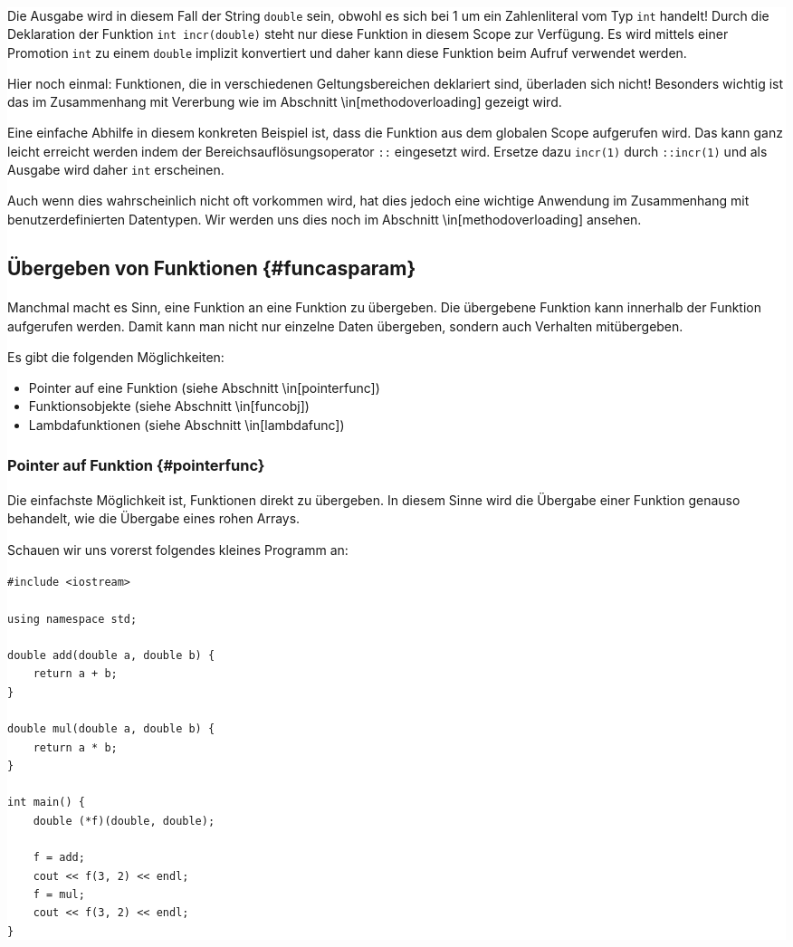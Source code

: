 Die Ausgabe wird in diesem Fall der String `double` sein, obwohl es sich bei 1
um ein Zahlenliteral vom Typ `int` handelt! Durch die Deklaration der Funktion
`int incr(double)` steht nur diese Funktion in diesem Scope zur Verfügung. Es
wird mittels einer Promotion `int` zu einem `double` implizit konvertiert und
daher kann diese Funktion beim Aufruf verwendet werden.

Hier noch einmal: Funktionen, die in verschiedenen Geltungsbereichen deklariert
sind, überladen sich nicht! Besonders wichtig ist das im Zusammenhang mit
Vererbung wie im Abschnitt \in[methodoverloading] gezeigt wird.

Eine einfache Abhilfe in diesem konkreten Beispiel ist, dass die Funktion aus
dem globalen Scope aufgerufen wird. Das kann ganz leicht erreicht werden indem
der Bereichsauflösungsoperator `::` eingesetzt wird.  Ersetze dazu `incr(1)`
durch `::incr(1)` und als Ausgabe wird daher `int` erscheinen.

Auch wenn dies wahrscheinlich nicht oft vorkommen wird, hat dies jedoch eine
wichtige Anwendung im Zusammenhang mit benutzerdefinierten Datentypen. Wir
werden uns dies noch im Abschnitt \in[methodoverloading] ansehen.

## Übergeben von Funktionen {#funcasparam}

Manchmal macht es Sinn, eine Funktion an eine Funktion zu übergeben. Die
übergebene Funktion kann innerhalb der Funktion aufgerufen werden. Damit kann
man nicht nur einzelne Daten übergeben, sondern auch Verhalten mitübergeben.

Es gibt die folgenden Möglichkeiten:

- Pointer auf eine Funktion (siehe Abschnitt \in[pointerfunc])
- Funktionsobjekte (siehe Abschnitt \in[funcobj])
- Lambdafunktionen (siehe Abschnitt \in[lambdafunc])

### Pointer auf Funktion {#pointerfunc}

Die einfachste Möglichkeit ist, Funktionen direkt zu übergeben. In diesem Sinne
wird die Übergabe einer Funktion genauso behandelt, wie die Übergabe eines rohen
Arrays.

Schauen wir uns vorerst folgendes kleines Programm an:

~~~{.cpp}
#include <iostream>

using namespace std;

double add(double a, double b) {
    return a + b;
}

double mul(double a, double b) {
    return a * b;
}

int main() {
    double (*f)(double, double);

    f = add;
    cout << f(3, 2) << endl;
    f = mul;
    cout << f(3, 2) << endl;
}
~~~
